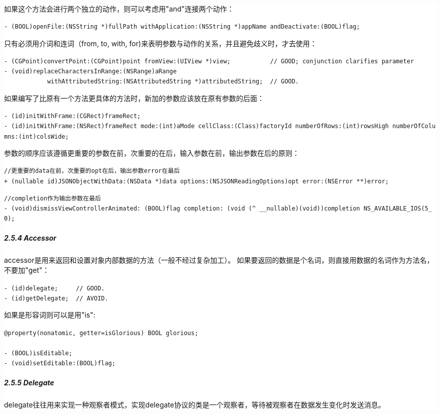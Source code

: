 如果这个方法会进行两个独立的动作，则可以考虑用"and"连接两个动作：

```
- (BOOL)openFile:(NSString *)fullPath withApplication:(NSString *)appName andDeactivate:(BOOL)flag;
```
只有必须用介词和连词（from, to, with, for)来表明参数与动作的关系，并且避免歧义时，才去使用：

```
- (CGPoint)convertPoint:(CGPoint)point fromView:(UIView *)view;           // GOOD; conjunction clarifies parameter
- (void)replaceCharactersInRange:(NSRange)aRange
            withAttributedString:(NSAttributedString *)attributedString;  // GOOD.
```

如果编写了比原有一个方法更具体的方法时，新加的参数应该放在原有参数的后面：

```
- (id)initWithFrame:(CGRect)frameRect;
- (id)initWithFrame:(NSRect)frameRect mode:(int)aMode cellClass:(Class)factoryId numberOfRows:(int)rowsHigh numberOfColumns:(int)colsWide;

```
参数的顺序应该遵循更重要的参数在前，次重要的在后，输入参数在前，输出参数在后的原则：

```
//更重要的data在前，次重要的opt在后，输出参数error在最后
+ (nullable id)JSONObjectWithData:(NSData *)data options:(NSJSONReadingOptions)opt error:(NSError **)error; 
```

```
//completion作为输出参数在最后
- (void)dismissViewControllerAnimated: (BOOL)flag completion: (void (^ __nullable)(void))completion NS_AVAILABLE_IOS(5_0);
```

##### 2.5.4 Accessor

accessor是用来返回和设置对象内部数据的方法（一般不经过复杂加工）。
如果要返回的数据是个名词，则直接用数据的名词作为方法名，不要加"get"：

```
- (id)delegate;     // GOOD.
- (id)getDelegate;  // AVOID.
```
如果是形容词则可以是用"is":

```
@property(nonatomic, getter=isGlorious) BOOL glorious;

- (BOOL)isEditable;
- (void)setEditable:(BOOL)flag;

```

##### 2.5.5 Delegate

delegate往往用来实现一种观察者模式，实现delegate协议的类是一个观察者，等待被观察者在数据发生变化时发送消息。
